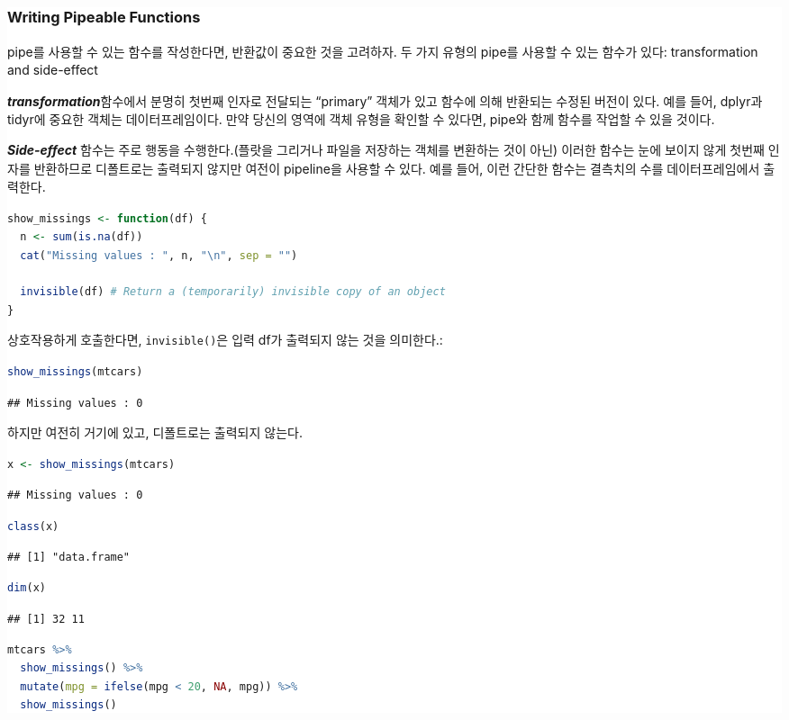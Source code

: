 ### Writing Pipeable Functions

pipe를 사용할 수 있는 함수를 작성한다면, 반환값이 중요한 것을 고려하자. 두 가지 유형의 pipe를 사용할 수 있는 함수가
있다: transformation and side-effect

***transformation***함수에서 분명히 첫번째 인자로 전달되는 “primary” 객체가 있고 함수에 의해 반환되는
수정된 버전이 있다. 예를 들어, dplyr과 tidyr에 중요한 객체는 데이터프레임이다. 만약 당신의 영역에 객체 유형을
확인할 수 있다면, pipe와 함께 함수를 작업할 수 있을 것이다.

***Side-effect*** 함수는 주로 행동을 수행한다.(플랏을 그리거나 파일을 저장하는 객체를 변환하는 것이 아닌) 이러한
함수는 눈에 보이지 않게 첫번째 인자를 반환하므로 디폴트로는 출력되지 않지만 여전이 pipeline을 사용할 수 있다. 예를
들어, 이런 간단한 함수는 결측치의 수를 데이터프레임에서 출력한다.

``` r
show_missings <- function(df) {
  n <- sum(is.na(df))
  cat("Missing values : ", n, "\n", sep = "")
  
  invisible(df) # Return a (temporarily) invisible copy of an object
}
```

상호작용하게 호출한다면, `invisible()`은 입력 df가 출력되지 않는 것을 의미한다.:

``` r
show_missings(mtcars)
```

    ## Missing values : 0

하지만 여전히 거기에 있고, 디폴트로는 출력되지 않는다.

``` r
x <- show_missings(mtcars)
```

    ## Missing values : 0

``` r
class(x)
```

    ## [1] "data.frame"

``` r
dim(x)
```

    ## [1] 32 11

``` r
mtcars %>% 
  show_missings() %>% 
  mutate(mpg = ifelse(mpg < 20, NA, mpg)) %>% 
  show_missings()
```
